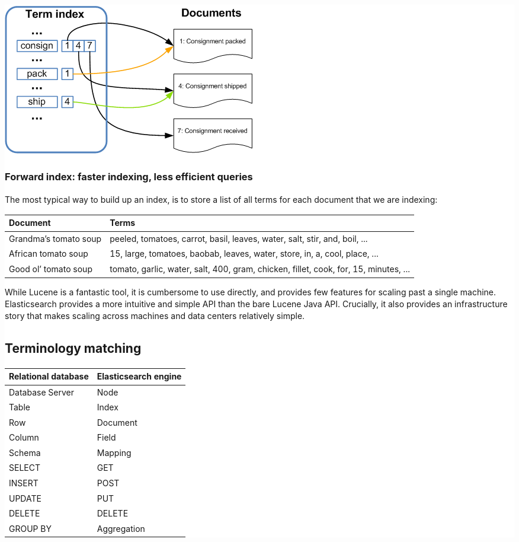 ![inverted indexing](../.gitbook/assets/inverted-indexing-image.png)

### Forward index: faster indexing, less efficient queries

The most typical way to build up an index, is to store a list of all terms for each document that we are indexing:

| Document | Terms |
| :--- | :--- |
| Grandma’s tomato soup | peeled, tomatoes, carrot, basil, leaves, water, salt, stir, and, boil, ... |
| African tomato soup | 15, large, tomatoes, baobab, leaves, water, store, in, a, cool, place, ... |
| Good ol’ tomato soup | tomato, garlic, water, salt, 400, gram, chicken, fillet, cook, for, 15, minutes, ... |

While Lucene is a fantastic tool, it is cumbersome to use directly, and provides few features for scaling past a single machine. Elasticsearch provides a more intuitive and simple API than the bare Lucene Java API. Crucially, it also provides an infrastructure story that makes scaling across machines and data centers relatively simple.

## Terminology matching

| Relational database | Elasticsearch engine |
| :--- | :--- |
| Database Server | Node |
| Table | Index |
| Row | Document |
| Column | Field |
| Schema | Mapping |
| SELECT | GET |
| INSERT | POST |
| UPDATE | PUT |
| DELETE | DELETE |
| GROUP BY | Aggregation |
